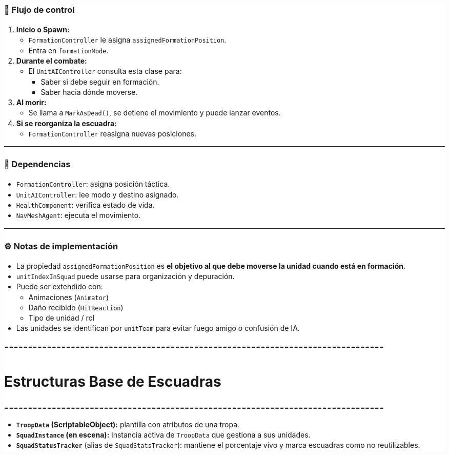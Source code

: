 
### 🔄 Flujo de control

1. **Inicio o Spawn:**
    - `FormationController` le asigna `assignedFormationPosition`.
    - Entra en `formationMode`.
2. **Durante el combate:**
    - El `UnitAIController` consulta esta clase para:
        - Saber si debe seguir en formación.
        - Saber hacia dónde moverse.
3. **Al morir:**
    - Se llama a `MarkAsDead()`, se detiene el movimiento y puede lanzar eventos.
4. **Si se reorganiza la escuadra:**
    - `FormationController` reasigna nuevas posiciones.

---

### 🔗 Dependencias

- `FormationController`: asigna posición táctica.
- `UnitAIController`: lee modo y destino asignado.
- `HealthComponent`: verifica estado de vida.
- `NavMeshAgent`: ejecuta el movimiento.

---

### ⚙️ Notas de implementación

- La propiedad `assignedFormationPosition` es **el objetivo al que debe moverse la unidad cuando está en formación**.
- `unitIndexInSquad` puede usarse para organización y depuración.
- Puede ser extendido con:
    - Animaciones (`Animator`)
    - Daño recibido (`HitReaction`)
    - Tipo de unidad / rol
- Las unidades se identifican por `unitTeam` para evitar fuego amigo o confusión de IA.

================================================================================
# Estructuras Base de Escuadras
================================================================================

- **`TroopData` (ScriptableObject):** plantilla con atributos de una tropa.
- **`SquadInstance` (en escena):** instancia activa de `TroopData` que gestiona a sus unidades.
- **`SquadStatusTracker`** (alias de `SquadStatsTracker`): mantiene el porcentaje vivo y marca escuadras como no reutilizables.
